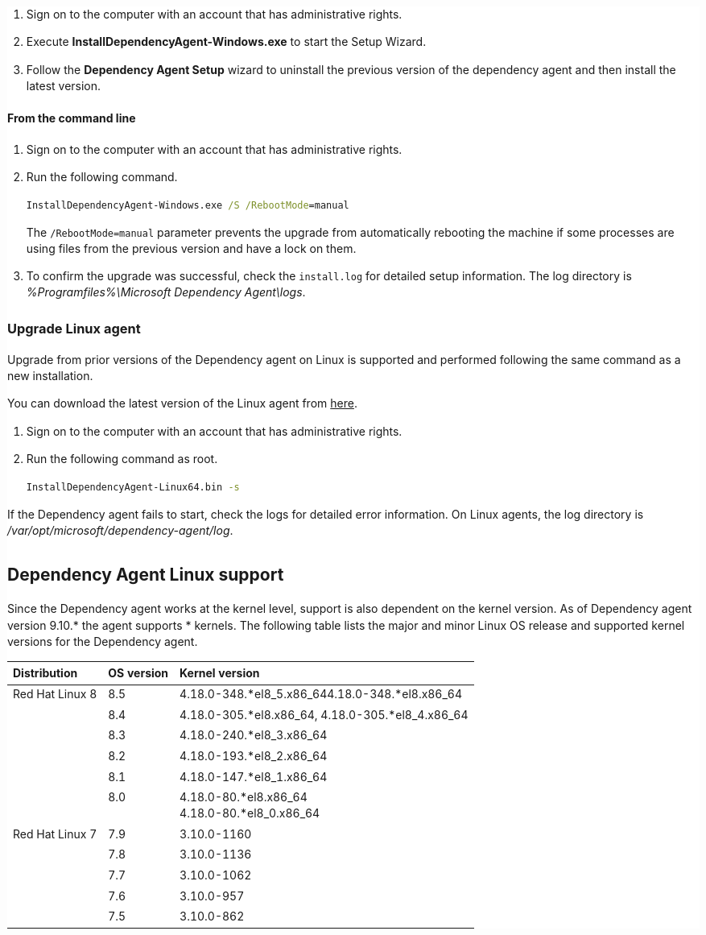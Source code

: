 1. Sign on to the computer with an account that has administrative rights.

2. Execute **InstallDependencyAgent-Windows.exe** to start the Setup Wizard.
   
3. Follow the **Dependency Agent Setup** wizard to uninstall the previous version of the dependency agent and then install the latest version.


#### From the command line

1. Sign on to the computer with an account that has administrative rights.

2. Run the following command.

    ```cmd
    InstallDependencyAgent-Windows.exe /S /RebootMode=manual
    ```

    The `/RebootMode=manual` parameter prevents the upgrade from automatically rebooting the machine if some processes are using files from the previous version and have a lock on them. 

3. To confirm the upgrade was successful, check the `install.log` for detailed setup information. The log directory is *%Programfiles%\Microsoft Dependency Agent\logs*.

### Upgrade Linux agent 

Upgrade from prior versions of the Dependency agent on Linux is supported and performed following the same command as a new installation.

You can download the latest version of the Linux agent from [here](https://aka.ms/dependencyagentlinux).

1. Sign on to the computer with an account that has administrative rights.

2. Run the following command as root.

    ```bash
    InstallDependencyAgent-Linux64.bin -s
    ```

If the Dependency agent fails to start, check the logs for detailed error information. On Linux agents, the log directory is */var/opt/microsoft/dependency-agent/log*. 

## Dependency Agent Linux support

Since the Dependency agent works at the kernel level, support is also dependent on the kernel version. As of Dependency agent version 9.10.* the agent supports * kernels.  The following table lists the major and minor Linux OS release and supported kernel versions for the Dependency agent.

| Distribution | OS version | Kernel version |
|:---|:---|:---|
|  Red Hat Linux 8   | 8.5     | 4.18.0-348.\*el8_5.x86_644.18.0-348.\*el8.x86_64 |
|                    | 8.4     | 4.18.0-305.\*el8.x86_64, 4.18.0-305.\*el8_4.x86_64 |
|                    | 8.3     |  4.18.0-240.\*el8_3.x86_64 |
|                    | 8.2     | 4.18.0-193.\*el8_2.x86_64 |
|                    | 8.1     | 4.18.0-147.\*el8_1.x86_64 |
|                    | 8.0     | 4.18.0-80.\*el8.x86_64<br>4.18.0-80.\*el8_0.x86_64 |
|  Red Hat Linux 7   | 7.9     | 3.10.0-1160 |
|                    | 7.8     | 3.10.0-1136 |
|                    | 7.7     | 3.10.0-1062 |
|                    | 7.6     | 3.10.0-957  |
|                    | 7.5     | 3.10.0-862  |